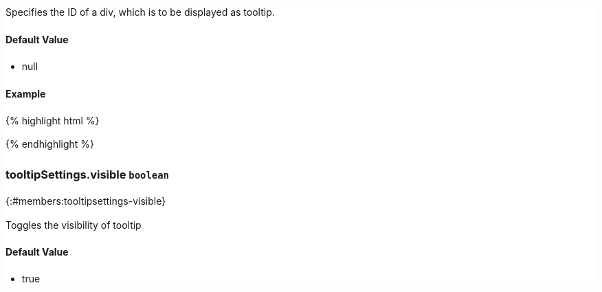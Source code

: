





Specifies the ID of a div, which is to be displayed as tooltip.




#### Default Value






* null








#### Example

{% highlight html %}

<div id="BulletGraphTooltip" style="display:none; width:125px; padding-top: 10px; padding-bottom:10px; color: blue"> 
    <div align="center" style="color:blue; font-weight:bold"> Sales </div> 
    <table style="color:green"> <tr> <td> Current </td> <td> : </td> </tr> <tr> <td> Target </td> <td> : </td> </tr> </table> 
</div>

<ej-bulletgraph id="bullet1" tooltipSettings.template="BulletGraphTooltip">         
       
</ej-bulletgraph>

{% endhighlight %}







### tooltipSettings.visible `boolean`
{:#members:tooltipsettings-visible}








Toggles the visibility of tooltip




#### Default Value






* true
